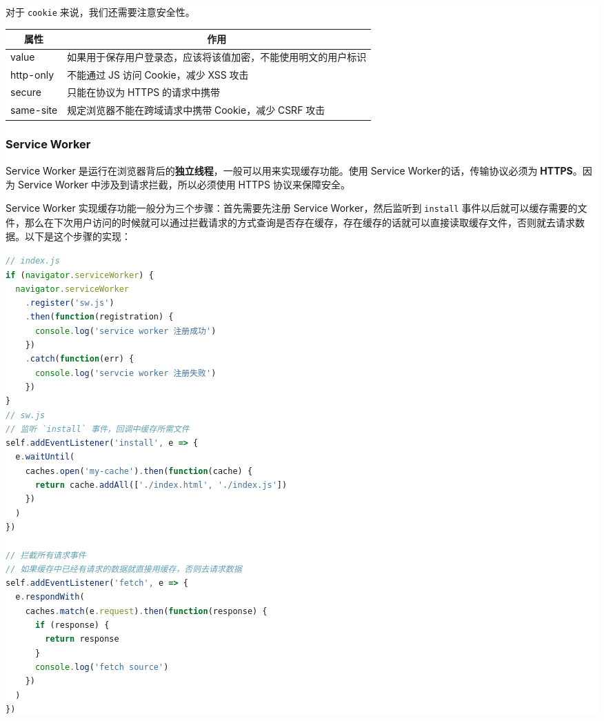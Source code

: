 对于 `cookie` 来说，我们还需要注意安全性。

| 属性      | 作用                                                         |
| --------- | ------------------------------------------------------------ |
| value     | 如果用于保存用户登录态，应该将该值加密，不能使用明文的用户标识 |
| http-only | 不能通过 JS 访问 Cookie，减少 XSS 攻击                       |
| secure    | 只能在协议为 HTTPS 的请求中携带                              |
| same-site | 规定浏览器不能在跨域请求中携带 Cookie，减少 CSRF 攻击        |

### Service Worker

Service Worker 是运行在浏览器背后的**独立线程**，一般可以用来实现缓存功能。使用 Service Worker的话，传输协议必须为 **HTTPS**。因为 Service Worker 中涉及到请求拦截，所以必须使用 HTTPS 协议来保障安全。

Service Worker 实现缓存功能一般分为三个步骤：首先需要先注册 Service Worker，然后监听到 `install` 事件以后就可以缓存需要的文件，那么在下次用户访问的时候就可以通过拦截请求的方式查询是否存在缓存，存在缓存的话就可以直接读取缓存文件，否则就去请求数据。以下是这个步骤的实现：

```js
// index.js
if (navigator.serviceWorker) {
  navigator.serviceWorker
    .register('sw.js')
    .then(function(registration) {
      console.log('service worker 注册成功')
    })
    .catch(function(err) {
      console.log('servcie worker 注册失败')
    })
}
// sw.js
// 监听 `install` 事件，回调中缓存所需文件
self.addEventListener('install', e => {
  e.waitUntil(
    caches.open('my-cache').then(function(cache) {
      return cache.addAll(['./index.html', './index.js'])
    })
  )
})

// 拦截所有请求事件
// 如果缓存中已经有请求的数据就直接用缓存，否则去请求数据
self.addEventListener('fetch', e => {
  e.respondWith(
    caches.match(e.request).then(function(response) {
      if (response) {
        return response
      }
      console.log('fetch source')
    })
  )
})
```
